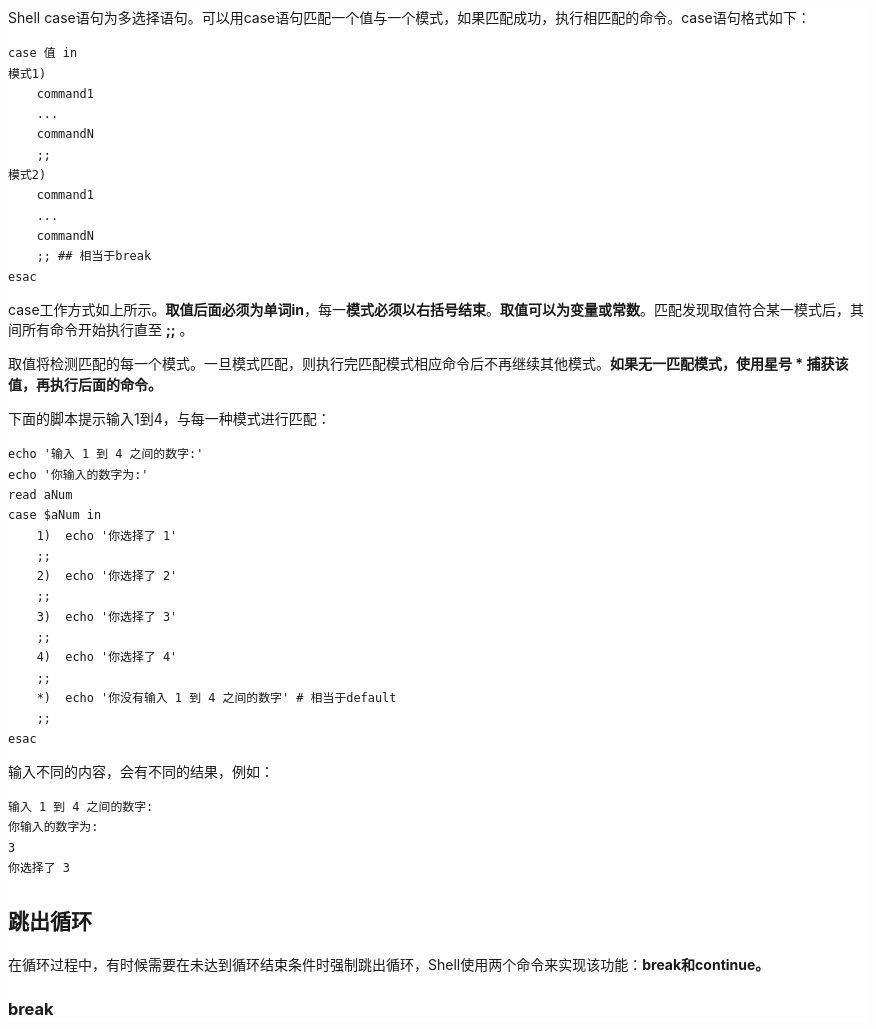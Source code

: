 Shell case语句为多选择语句。可以用case语句匹配一个值与一个模式，如果匹配成功，执行相匹配的命令。case语句格式如下：

```shell
case 值 in
模式1)
	command1
	...
	commandN
	;;
模式2)
	command1
	...
	commandN
	;; ## 相当于break
esac
```

​	case工作方式如上所示。**取值后面必须为单词in**，每一**模式必须以右括号结束**。**取值可以为变量或常数**。匹配发现取值符合某一模式后，其间所有命令开始执行直至  **;;** 。

​	取值将检测匹配的每一个模式。一旦模式匹配，则执行完匹配模式相应命令后不再继续其他模式。**如果无一匹配模式，使用星号 * 捕获该值，再执行后面的命令。**

下面的脚本提示输入1到4，与每一种模式进行匹配：

```shell
echo '输入 1 到 4 之间的数字:'
echo '你输入的数字为:'
read aNum
case $aNum in
    1)  echo '你选择了 1'
    ;;
    2)  echo '你选择了 2'
    ;;
    3)  echo '你选择了 3'
    ;;
    4)  echo '你选择了 4'
    ;;
    *)  echo '你没有输入 1 到 4 之间的数字' # 相当于default
    ;;
esac
```

输入不同的内容，会有不同的结果，例如：

```shell
输入 1 到 4 之间的数字:
你输入的数字为:
3
你选择了 3
```

## 跳出循环

​	在循环过程中，有时候需要在未达到循环结束条件时强制跳出循环，Shell使用两个命令来实现该功能：**break和continue。**

### break
